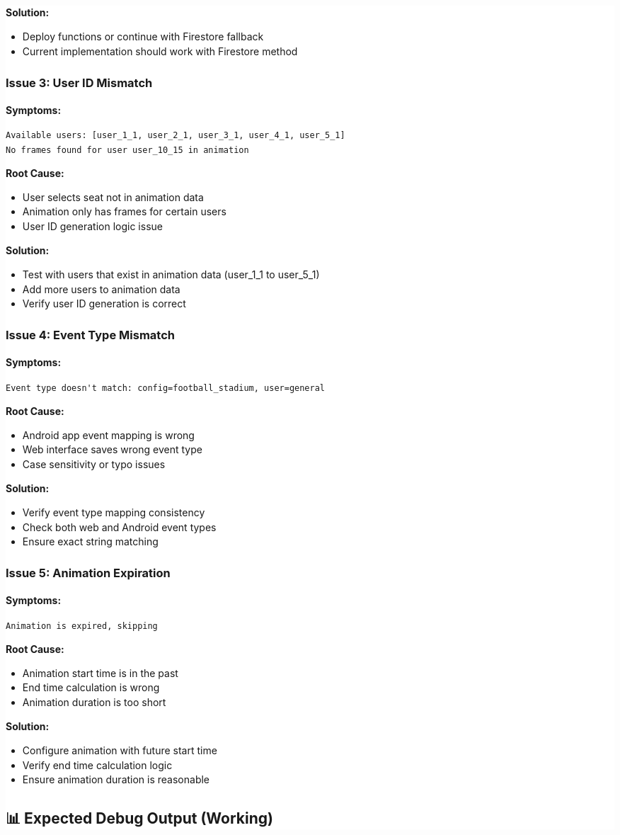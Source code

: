 **Solution:**
- Deploy functions or continue with Firestore fallback
- Current implementation should work with Firestore method

### **Issue 3: User ID Mismatch**
**Symptoms:**
```
Available users: [user_1_1, user_2_1, user_3_1, user_4_1, user_5_1]
No frames found for user user_10_15 in animation
```

**Root Cause:**
- User selects seat not in animation data
- Animation only has frames for certain users
- User ID generation logic issue

**Solution:**
- Test with users that exist in animation data (user_1_1 to user_5_1)
- Add more users to animation data
- Verify user ID generation is correct

### **Issue 4: Event Type Mismatch**
**Symptoms:**
```
Event type doesn't match: config=football_stadium, user=general
```

**Root Cause:**
- Android app event mapping is wrong
- Web interface saves wrong event type
- Case sensitivity or typo issues

**Solution:**
- Verify event type mapping consistency
- Check both web and Android event types
- Ensure exact string matching

### **Issue 5: Animation Expiration**
**Symptoms:**
```
Animation is expired, skipping
```

**Root Cause:**
- Animation start time is in the past
- End time calculation is wrong
- Animation duration is too short

**Solution:**
- Configure animation with future start time
- Verify end time calculation logic
- Ensure animation duration is reasonable

## 📊 Expected Debug Output (Working)
